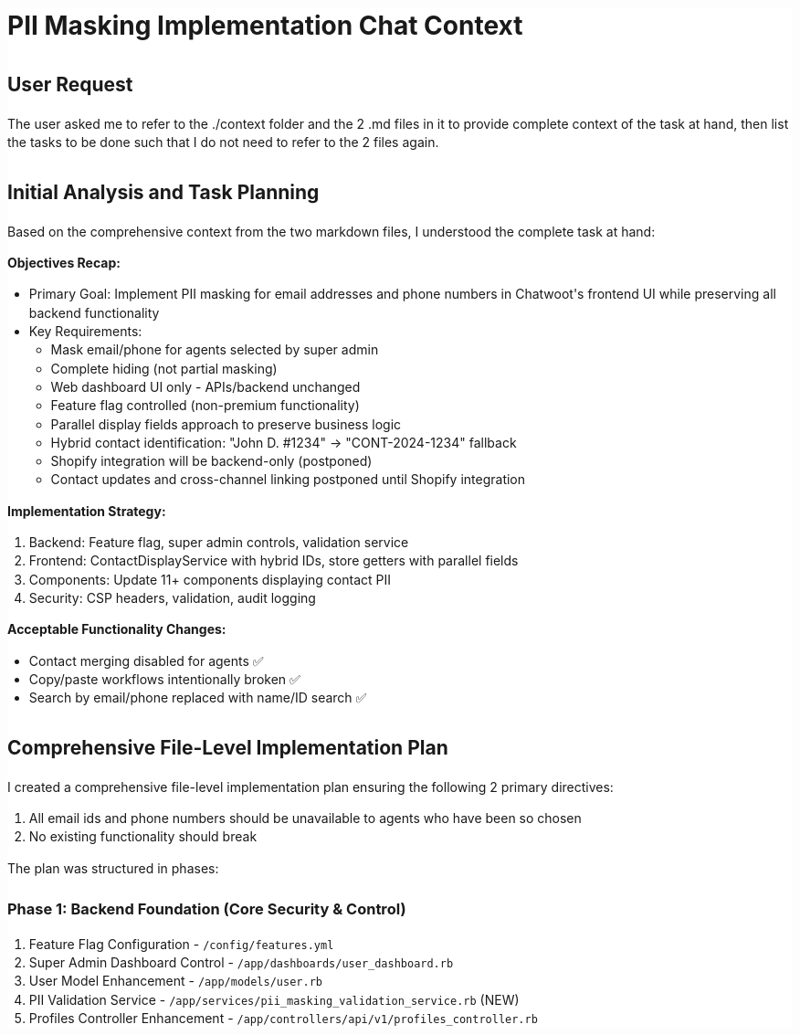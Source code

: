 # PII Masking Implementation Chat Context

## User Request
The user asked me to refer to the ./context folder and the 2 .md files in it to provide complete context of the task at hand, then list the tasks to be done such that I do not need to refer to the 2 files again.

## Initial Analysis and Task Planning

Based on the comprehensive context from the two markdown files, I understood the complete task at hand:

**Objectives Recap:**
- Primary Goal: Implement PII masking for email addresses and phone numbers in Chatwoot's frontend UI while preserving all backend functionality
- Key Requirements:
  - Mask email/phone for agents selected by super admin
  - Complete hiding (not partial masking)
  - Web dashboard UI only - APIs/backend unchanged
  - Feature flag controlled (non-premium functionality)
  - Parallel display fields approach to preserve business logic
  - Hybrid contact identification: "John D. #1234" → "CONT-2024-1234" fallback
  - Shopify integration will be backend-only (postponed)
  - Contact updates and cross-channel linking postponed until Shopify integration

**Implementation Strategy:**
1. Backend: Feature flag, super admin controls, validation service
2. Frontend: ContactDisplayService with hybrid IDs, store getters with parallel fields
3. Components: Update 11+ components displaying contact PII
4. Security: CSP headers, validation, audit logging

**Acceptable Functionality Changes:**
- Contact merging disabled for agents ✅
- Copy/paste workflows intentionally broken ✅
- Search by email/phone replaced with name/ID search ✅

## Comprehensive File-Level Implementation Plan

I created a comprehensive file-level implementation plan ensuring the following 2 primary directives:
1. All email ids and phone numbers should be unavailable to agents who have been so chosen
2. No existing functionality should break

The plan was structured in phases:

### Phase 1: Backend Foundation (Core Security & Control)
1. Feature Flag Configuration - `/config/features.yml`
2. Super Admin Dashboard Control - `/app/dashboards/user_dashboard.rb`
3. User Model Enhancement - `/app/models/user.rb`
4. PII Validation Service - `/app/services/pii_masking_validation_service.rb` (NEW)
5. Profiles Controller Enhancement - `/app/controllers/api/v1/profiles_controller.rb`
